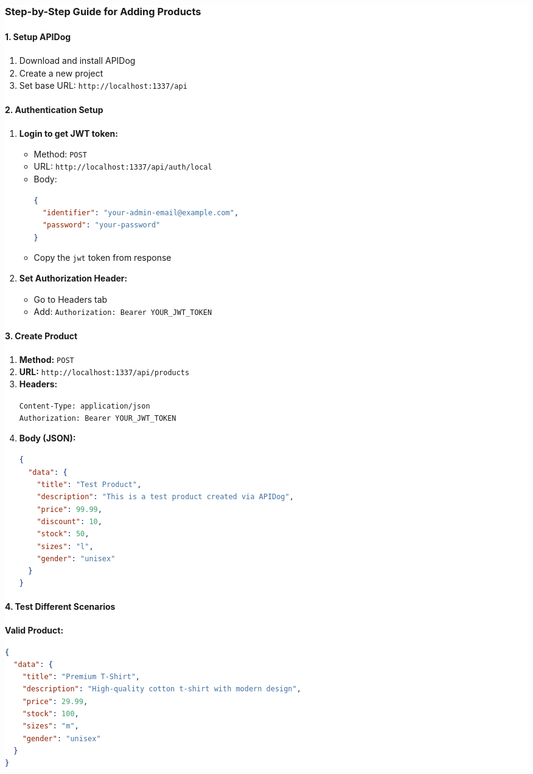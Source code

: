 ### **Step-by-Step Guide for Adding Products**

#### **1. Setup APIDog**
1. Download and install APIDog
2. Create a new project
3. Set base URL: `http://localhost:1337/api`

#### **2. Authentication Setup**
1. **Login to get JWT token:**
   - Method: `POST`
   - URL: `http://localhost:1337/api/auth/local`
   - Body:
     ```json
     {
       "identifier": "your-admin-email@example.com",
       "password": "your-password"
     }
     ```
   - Copy the `jwt` token from response

2. **Set Authorization Header:**
   - Go to Headers tab
   - Add: `Authorization: Bearer YOUR_JWT_TOKEN`

#### **3. Create Product**
1. **Method:** `POST`
2. **URL:** `http://localhost:1337/api/products`
3. **Headers:**
   ```
   Content-Type: application/json
   Authorization: Bearer YOUR_JWT_TOKEN
   ```
4. **Body (JSON):**
   ```json
   {
     "data": {
       "title": "Test Product",
       "description": "This is a test product created via APIDog",
       "price": 99.99,
       "discount": 10,
       "stock": 50,
       "sizes": "l",
       "gender": "unisex"
     }
   }
   ```

#### **4. Test Different Scenarios**

**Valid Product:**
```json
{
  "data": {
    "title": "Premium T-Shirt",
    "description": "High-quality cotton t-shirt with modern design",
    "price": 29.99,
    "stock": 100,
    "sizes": "m",
    "gender": "unisex"
  }
}
```
